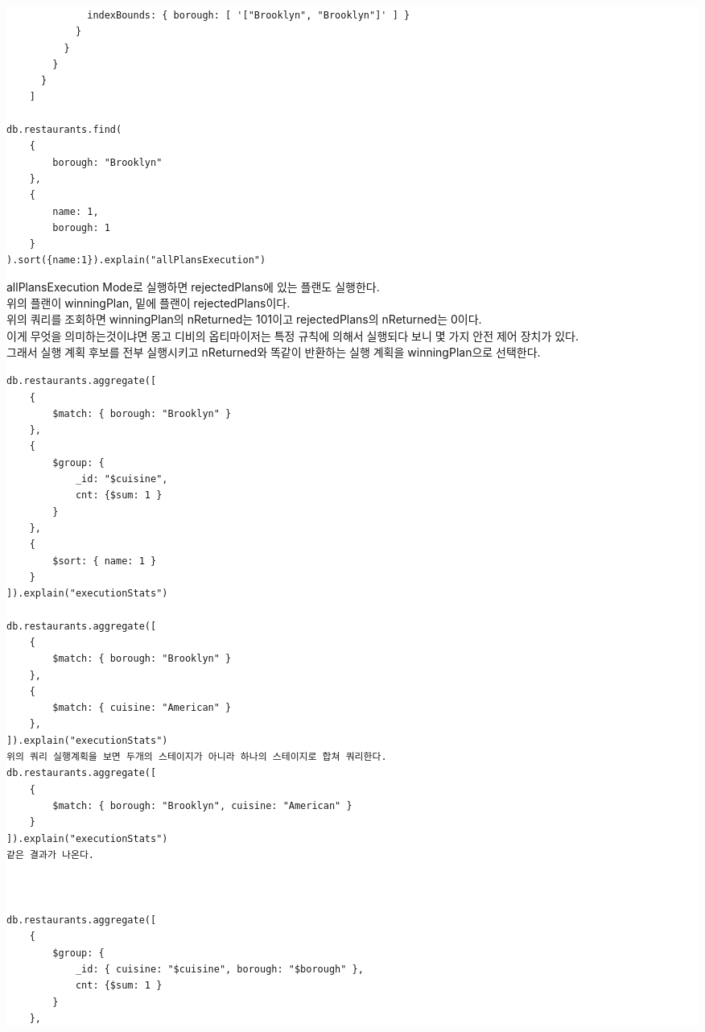 ```mongodb-json
              indexBounds: { borough: [ '["Brooklyn", "Brooklyn"]' ] }
            }
          }
        }
      }
    ]
    
db.restaurants.find(
    {
        borough: "Brooklyn"
    },
    {
        name: 1,
        borough: 1
    }
).sort({name:1}).explain("allPlansExecution")
```
allPlansExecution Mode로 실행하면 rejectedPlans에 있는 플랜도 실행한다.  
위의 플랜이 winningPlan, 밑에 플랜이 rejectedPlans이다.  
위의 쿼리를 조회하면 winningPlan의 nReturned는 101이고 rejectedPlans의 nReturned는 0이다.  
이게 무엇을 의미하는것이냐면 몽고 디비의 옵티마이저는 특정 규칙에 의해서 실행되다 보니 몇 가지 안전 제어 장치가 있다.  
그래서 실행 계획 후보를 전부 실행시키고 nReturned와 똑같이 반환하는 실행 계획을 winningPlan으로 선택한다.

```mongodb-json
db.restaurants.aggregate([
    {
        $match: { borough: "Brooklyn" }
    },
    {
        $group: {
            _id: "$cuisine",
            cnt: {$sum: 1 }
        }
    },
    {
        $sort: { name: 1 }
    }
]).explain("executionStats")

db.restaurants.aggregate([
    {
        $match: { borough: "Brooklyn" }
    },
    {
        $match: { cuisine: "American" }
    },
]).explain("executionStats")
위의 쿼리 실행계획을 보면 두개의 스테이지가 아니라 하나의 스테이지로 합쳐 쿼리한다.
db.restaurants.aggregate([
    {
        $match: { borough: "Brooklyn", cuisine: "American" }
    }
]).explain("executionStats")
같은 결과가 나온다.



db.restaurants.aggregate([
    {
        $group: {
            _id: { cuisine: "$cuisine", borough: "$borough" },
            cnt: {$sum: 1 }
        }
    },
```